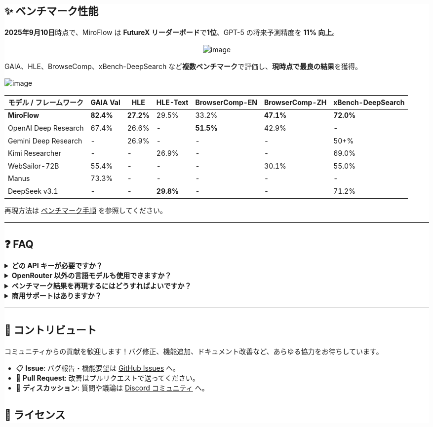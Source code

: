 
## ✨ ベンチマーク性能

**2025年9月10日**時点で、MiroFlow は **FutureX リーダーボード**で**1位**、GPT-5 の将来予測精度を **11% 向上**。

<div align="center">
  <img width="100%" alt="image" src="docs/mkdocs/docs/assets/futurex-09-12.png" />
</div>

GAIA、HLE、BrowseComp、xBench-DeepSearch など**複数ベンチマーク**で評価し、**現時点で最良の結果**を獲得。

<img width="100%" alt="image" src="docs/mkdocs/docs/assets/benchmark_results.png" />

| モデル / フレームワーク        | GAIA Val  | HLE       | HLE-Text  | BrowserComp-EN | BrowserComp-ZH | xBench-DeepSearch |
| -------------------- | --------- | --------- | --------- | -------------- | -------------- | ----------------- |
| **MiroFlow**         | **82.4%** | **27.2%** | 29.5%     | 33.2%          | **47.1%**      | **72.0%**         |
| OpenAI Deep Research | 67.4%     | 26.6%     | -         | **51.5%**      | 42.9%          | -                 |
| Gemini Deep Research | -         | 26.9%     | -         | -              | -              | 50+%              |
| Kimi Researcher      | -         | -         | 26.9%     | -              | -              | 69.0%             |
| WebSailor-72B        | 55.4%     | -         | -         | -              | 30.1%          | 55.0%             |
| Manus                | 73.3%     | -         | -         | -              | -              | -                 |
| DeepSeek v3.1        | -         | -         | **29.8%** | -              | -              | 71.2%             |

再現方法は [ベンチマーク手順](https://miromindai.github.io/MiroFlow/evaluation_overview/) を参照してください。

---

## ❓ FAQ

<details><summary><strong>どの API キーが必要ですか？</strong></summary></details>

<details><summary><strong>OpenRouter 以外の言語モデルも使用できますか？</strong></summary></details>

<details><summary><strong>ベンチマーク結果を再現するにはどうすればよいですか？</strong></summary></details>

<details><summary><strong>商用サポートはありますか？</strong></summary></details>

---

## 🤝 コントリビュート

コミュニティからの貢献を歓迎します！バグ修正、機能追加、ドキュメント改善など、あらゆる協力をお待ちしています。

- 📋 **Issue**: バグ報告・機能要望は [GitHub Issues](https://github.com/MiroMindAI/MiroFlow/issues) へ。
- 🔀 **Pull Request**: 改善はプルリクエストで送ってください。
- 💬 **ディスカッション**: 質問や議論は [Discord コミュニティ](https://discord.com/invite/GPqEnkzQZd) へ。

## 📄 ライセンス
